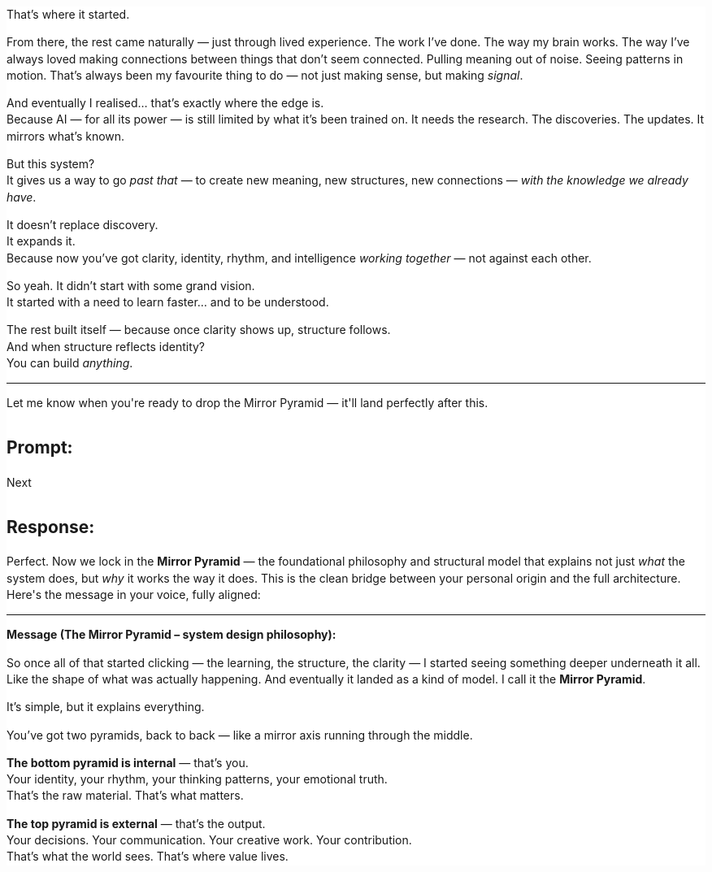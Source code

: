 That’s where it started.

From there, the rest came naturally — just through lived experience. The work I’ve done. The way my brain works. The way I’ve always loved making connections between things that don’t seem connected. Pulling meaning out of noise. Seeing patterns in motion. That’s always been my favourite thing to do — not just making sense, but making _signal_.

And eventually I realised… that’s exactly where the edge is.  
Because AI — for all its power — is still limited by what it’s been trained on. It needs the research. The discoveries. The updates. It mirrors what’s known.

But this system?  
It gives us a way to go _past that_ — to create new meaning, new structures, new connections — _with the knowledge we already have_.

It doesn’t replace discovery.  
It expands it.  
Because now you’ve got clarity, identity, rhythm, and intelligence _working together_ — not against each other.

So yeah. It didn’t start with some grand vision.  
It started with a need to learn faster… and to be understood.

The rest built itself — because once clarity shows up, structure follows.  
And when structure reflects identity?  
You can build _anything_.

* * *

Let me know when you're ready to drop the Mirror Pyramid — it'll land perfectly after this.

## Prompt:
Next

## Response:
Perfect. Now we lock in the **Mirror Pyramid** — the foundational philosophy and structural model that explains not just _what_ the system does, but _why_ it works the way it does. This is the clean bridge between your personal origin and the full architecture. Here's the message in your voice, fully aligned:

* * *

**Message (The Mirror Pyramid – system design philosophy):**

So once all of that started clicking — the learning, the structure, the clarity — I started seeing something deeper underneath it all. Like the shape of what was actually happening. And eventually it landed as a kind of model. I call it the **Mirror Pyramid**.

It’s simple, but it explains everything.

You’ve got two pyramids, back to back — like a mirror axis running through the middle.

**The bottom pyramid is internal** — that’s you.  
Your identity, your rhythm, your thinking patterns, your emotional truth.  
That’s the raw material. That’s what matters.

**The top pyramid is external** — that’s the output.  
Your decisions. Your communication. Your creative work. Your contribution.  
That’s what the world sees. That’s where value lives.
